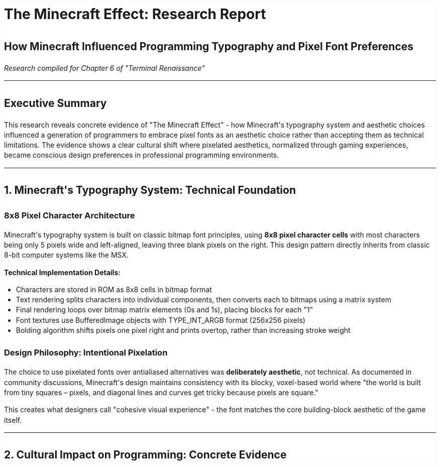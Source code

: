 # The Minecraft Effect: Research Report
## How Minecraft Influenced Programming Typography and Pixel Font Preferences

*Research compiled for Chapter 6 of "Terminal Renaissance"*

---

## Executive Summary

This research reveals concrete evidence of "The Minecraft Effect" - how Minecraft's typography system and aesthetic choices influenced a generation of programmers to embrace pixel fonts as an aesthetic choice rather than accepting them as technical limitations. The evidence shows a clear cultural shift where pixelated aesthetics, normalized through gaming experiences, became conscious design preferences in professional programming environments.

---

## 1. Minecraft's Typography System: Technical Foundation

### 8x8 Pixel Character Architecture

Minecraft's typography system is built on classic bitmap font principles, using **8x8 pixel character cells** with most characters being only 5 pixels wide and left-aligned, leaving three blank pixels on the right. This design pattern directly inherits from classic 8-bit computer systems like the MSX.

**Technical Implementation Details:**
- Characters are stored in ROM as 8x8 cells in bitmap format
- Text rendering splits characters into individual components, then converts each to bitmaps using a matrix system
- Final rendering loops over bitmap matrix elements (0s and 1s), placing blocks for each "1"
- Font textures use BufferedImage objects with TYPE_INT_ARGB format (256x256 pixels)
- Bolding algorithm shifts pixels one pixel right and prints overtop, rather than increasing stroke weight

### Design Philosophy: Intentional Pixelation

The choice to use pixelated fonts over antialiased alternatives was **deliberately aesthetic**, not technical. As documented in community discussions, Minecraft's design maintains consistency with its blocky, voxel-based world where "the world is built from tiny squares – pixels, and diagonal lines and curves get tricky because pixels are square."

This creates what designers call "cohesive visual experience" - the font matches the core building-block aesthetic of the game itself.

---

## 2. Cultural Impact on Programming: Concrete Evidence
